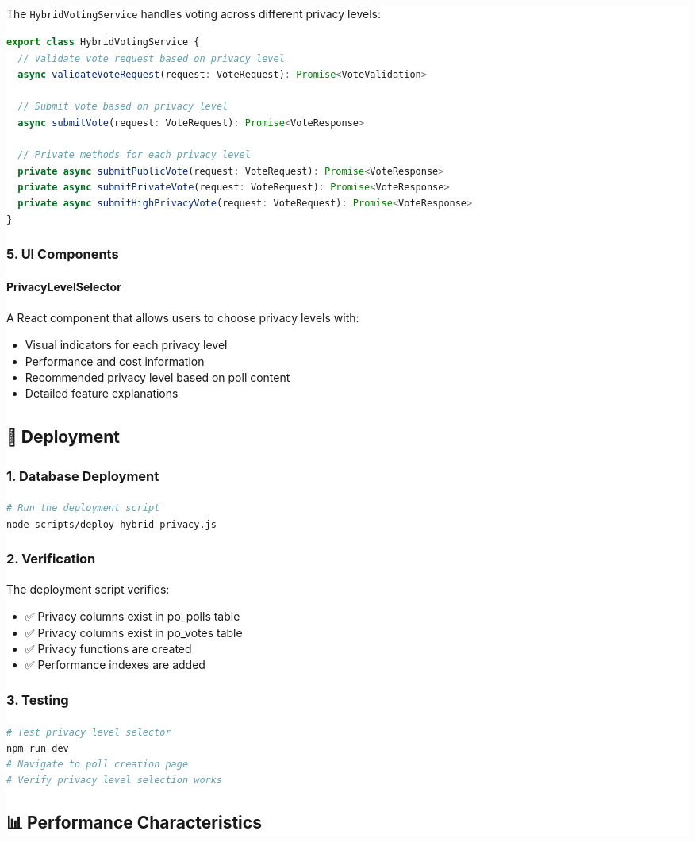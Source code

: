 The `HybridVotingService` handles voting across different privacy levels:

```typescript
export class HybridVotingService {
  // Validate vote request based on privacy level
  async validateVoteRequest(request: VoteRequest): Promise<VoteValidation>
  
  // Submit vote based on privacy level
  async submitVote(request: VoteRequest): Promise<VoteResponse>
  
  // Private methods for each privacy level
  private async submitPublicVote(request: VoteRequest): Promise<VoteResponse>
  private async submitPrivateVote(request: VoteRequest): Promise<VoteResponse>
  private async submitHighPrivacyVote(request: VoteRequest): Promise<VoteResponse>
}
```

### **5. UI Components**

#### **PrivacyLevelSelector**
A React component that allows users to choose privacy levels with:
- Visual indicators for each privacy level
- Performance and cost information
- Recommended privacy level based on poll content
- Detailed feature explanations

## 🚀 **Deployment**

### **1. Database Deployment**
```bash
# Run the deployment script
node scripts/deploy-hybrid-privacy.js
```

### **2. Verification**
The deployment script verifies:
- ✅ Privacy columns exist in po_polls table
- ✅ Privacy columns exist in po_votes table
- ✅ Privacy functions are created
- ✅ Performance indexes are added

### **3. Testing**
```bash
# Test privacy level selector
npm run dev
# Navigate to poll creation page
# Verify privacy level selection works
```

## 📊 **Performance Characteristics**
